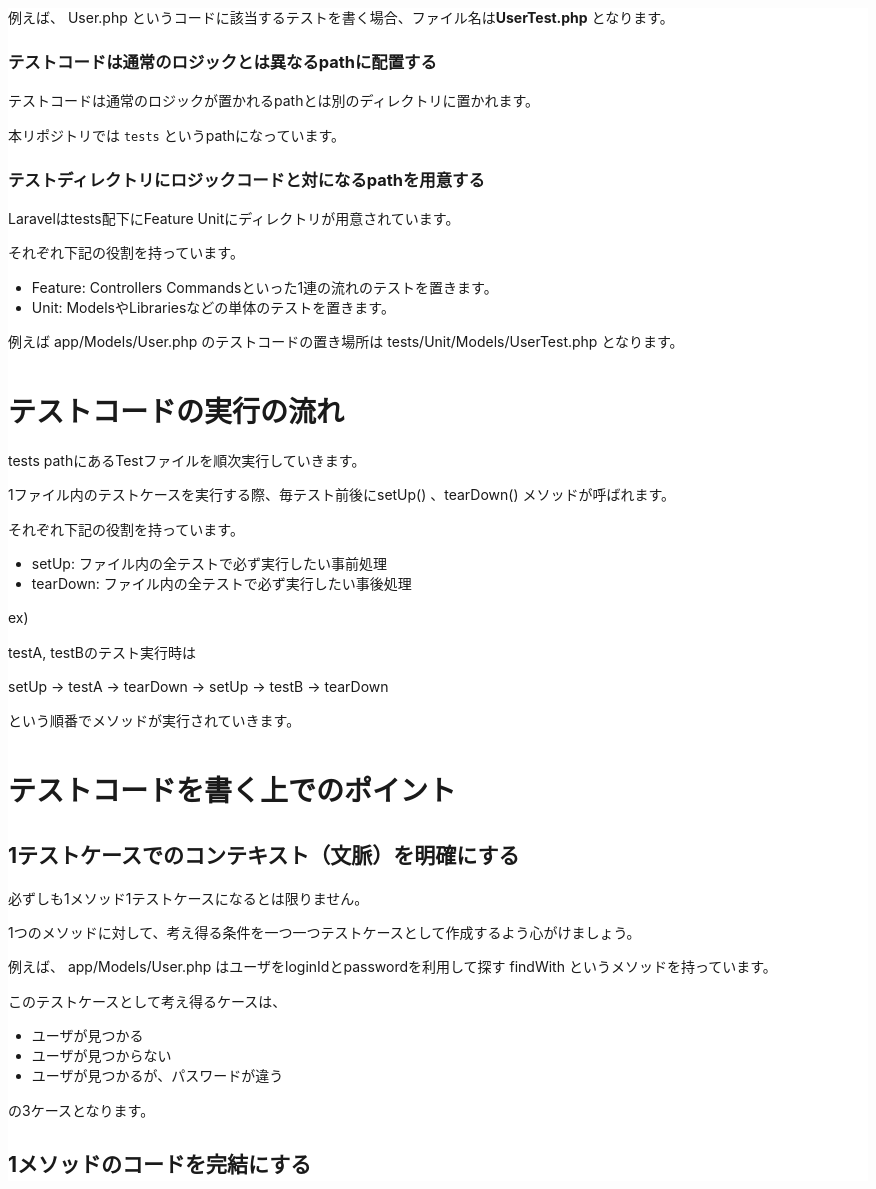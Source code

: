 例えば、 User.php というコードに該当するテストを書く場合、ファイル名は**UserTest.php** となります。

### テストコードは通常のロジックとは異なるpathに配置する

 テストコードは通常のロジックが置かれるpathとは別のディレクトリに置かれます。

本リポジトリでは `tests` というpathになっています。
  
### テストディレクトリにロジックコードと対になるpathを用意する

Laravelはtests配下にFeature Unitにディレクトリが用意されています。

それぞれ下記の役割を持っています。

- Feature: Controllers Commandsといった1連の流れのテストを置きます。
- Unit: ModelsやLibrariesなどの単体のテストを置きます。

例えば app/Models/User.php のテストコードの置き場所は tests/Unit/Models/UserTest.php となります。

# テストコードの実行の流れ

tests pathにあるTestファイルを順次実行していきます。

1ファイル内のテストケースを実行する際、毎テスト前後にsetUp() 、tearDown() メソッドが呼ばれます。

それぞれ下記の役割を持っています。

- setUp: ファイル内の全テストで必ず実行したい事前処理
- tearDown: ファイル内の全テストで必ず実行したい事後処理

ex)

testA, testBのテスト実行時は

setUp -> testA -> tearDown -> setUp -> testB -> tearDown

という順番でメソッドが実行されていきます。

# テストコードを書く上でのポイント

## 1テストケースでのコンテキスト（文脈）を明確にする

必ずしも1メソッド1テストケースになるとは限りません。

1つのメソッドに対して、考え得る条件を一つ一つテストケースとして作成するよう心がけましょう。

例えば、 app/Models/User.php はユーザをloginIdとpasswordを利用して探す findWith というメソッドを持っています。

このテストケースとして考え得るケースは、

- ユーザが見つかる
- ユーザが見つからない
- ユーザが見つかるが、パスワードが違う

の3ケースとなります。

## 1メソッドのコードを完結にする
